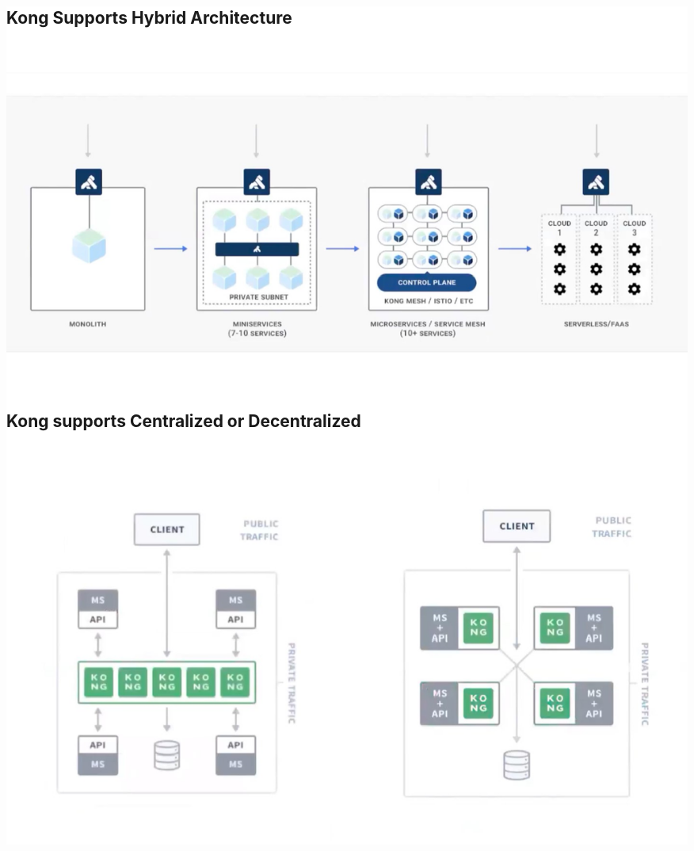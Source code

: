 

## Kong Supports Hybrid Architecture

<br>

![kong architecture](images/kong17.png)


## Kong supports Centralized or Decentralized    

<br>

![kong architecture](images/kong18.png)
